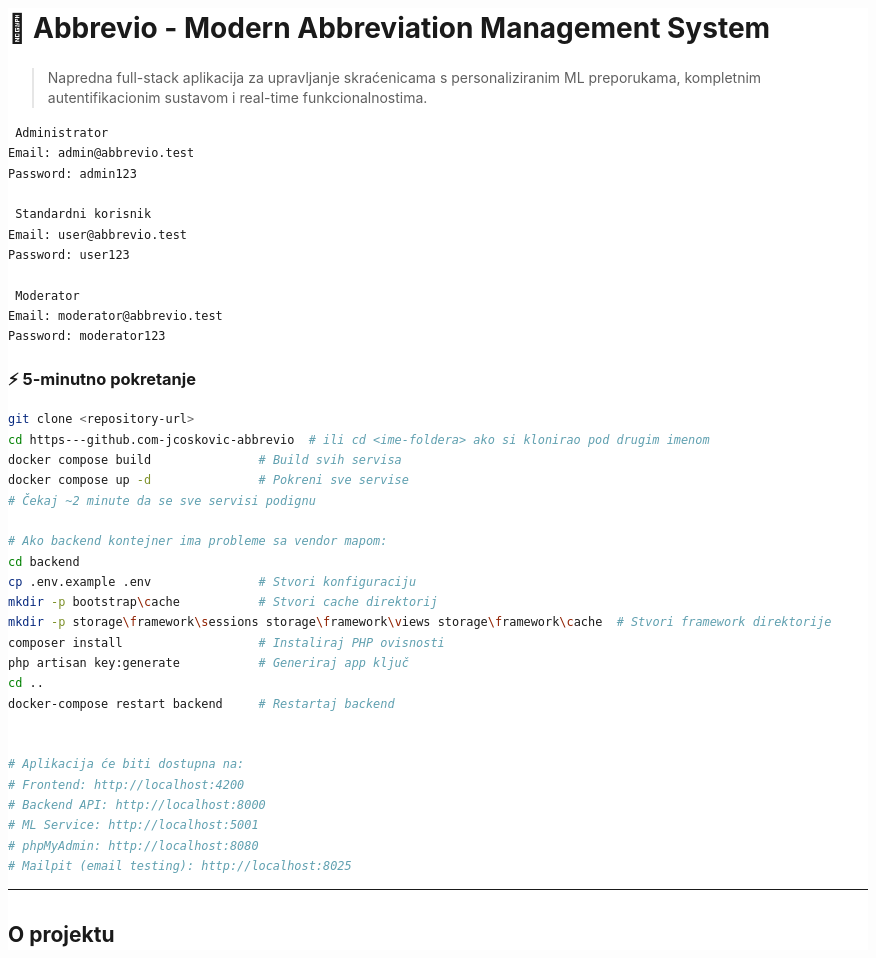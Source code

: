 # 📝 Abbrevio - Modern Abbreviation Management System

> Napredna full-stack aplikacija za upravljanje skraćenicama s personaliziranim ML preporukama, kompletnim autentifikacionim sustavom i real-time funkcionalnostima.




``` Korisnici za testiranje
 Administrator
Email: admin@abbrevio.test  
Password: admin123

 Standardni korisnik  
Email: user@abbrevio.test
Password: user123

 Moderator
Email: moderator@abbrevio.test
Password: moderator123
```

### ⚡ 5-minutno pokretanje
```bash
git clone <repository-url>
cd https---github.com-jcoskovic-abbrevio  # ili cd <ime-foldera> ako si klonirao pod drugim imenom
docker compose build               # Build svih servisa
docker compose up -d               # Pokreni sve servise
# Čekaj ~2 minute da se sve servisi podignu

# Ako backend kontejner ima probleme sa vendor mapom:
cd backend
cp .env.example .env               # Stvori konfiguraciju
mkdir -p bootstrap\cache           # Stvori cache direktorij
mkdir -p storage\framework\sessions storage\framework\views storage\framework\cache  # Stvori framework direktorije
composer install                   # Instaliraj PHP ovisnosti  
php artisan key:generate           # Generiraj app ključ
cd ..
docker-compose restart backend     # Restartaj backend


# Aplikacija će biti dostupna na:
# Frontend: http://localhost:4200
# Backend API: http://localhost:8000
# ML Service: http://localhost:5001
# phpMyAdmin: http://localhost:8080
# Mailpit (email testing): http://localhost:8025
```

---

## O projektu
